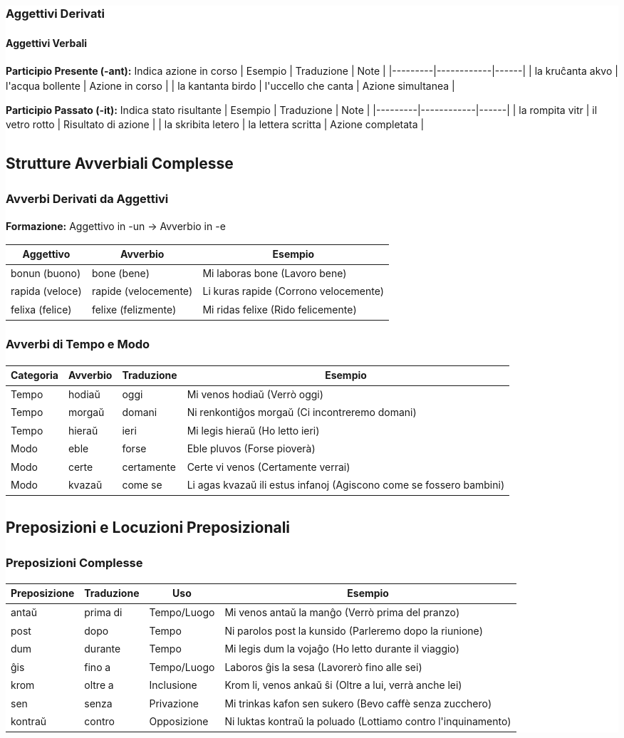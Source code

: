 ### Aggettivi Derivati
#### Aggettivi Verbali
**Participio Presente (-ant):** Indica azione in corso
| Esempio | Traduzione | Note |
|---------|------------|------|
| la kruĉanta akvo | l'acqua bollente | Azione in corso |
| la kantanta birdo | l'uccello che canta | Azione simultanea |

**Participio Passato (-it):** Indica stato risultante
| Esempio | Traduzione | Note |
|---------|------------|------|
| la rompita vitr | il vetro rotto | Risultato di azione |
| la skribita letero | la lettera scritta | Azione completata |

## Strutture Avverbiali Complesse

### Avverbi Derivati da Aggettivi
**Formazione:** Aggettivo in -un → Avverbio in -e

| Aggettivo | Avverbio | Esempio |
|-----------|----------|---------|
| bonun (buono) | bone (bene) | Mi laboras bone (Lavoro bene) |
| rapida (veloce) | rapide (velocemente) | Li kuras rapide (Corrono velocemente) |
| felixa (felice) | felixe (felizmente) | Mi ridas felixe (Rido felicemente) |

### Avverbi di Tempo e Modo
| Categoria | Avverbio | Traduzione | Esempio |
|-----------|----------|------------|---------|
| Tempo | hodiaŭ | oggi | Mi venos hodiaŭ (Verrò oggi) |
| Tempo | morgaŭ | domani | Ni renkontiĝos morgaŭ (Ci incontreremo domani) |
| Tempo | hieraŭ | ieri | Mi legis hieraŭ (Ho letto ieri) |
| Modo | eble | forse | Eble pluvos (Forse pioverà) |
| Modo | certe | certamente | Certe vi venos (Certamente verrai) |
| Modo | kvazaŭ | come se | Li agas kvazaŭ ili estus infanoj (Agiscono come se fossero bambini) |

## Preposizioni e Locuzioni Preposizionali

### Preposizioni Complesse
| Preposizione | Traduzione | Uso | Esempio |
|--------------|------------|-----|---------|
| antaŭ | prima di | Tempo/Luogo | Mi venos antaŭ la manĝo (Verrò prima del pranzo) |
| post | dopo | Tempo | Ni parolos post la kunsido (Parleremo dopo la riunione) |
| dum | durante | Tempo | Mi legis dum la vojaĝo (Ho letto durante il viaggio) |
| ĝis | fino a | Tempo/Luogo | Laboros ĝis la sesa (Lavorerò fino alle sei) |
| krom | oltre a | Inclusione | Krom li, venos ankaŭ ŝi (Oltre a lui, verrà anche lei) |
| sen | senza | Privazione | Mi trinkas kafon sen sukero (Bevo caffè senza zucchero) |
| kontraŭ | contro | Opposizione | Ni luktas kontraŭ la poluado (Lottiamo contro l'inquinamento) |